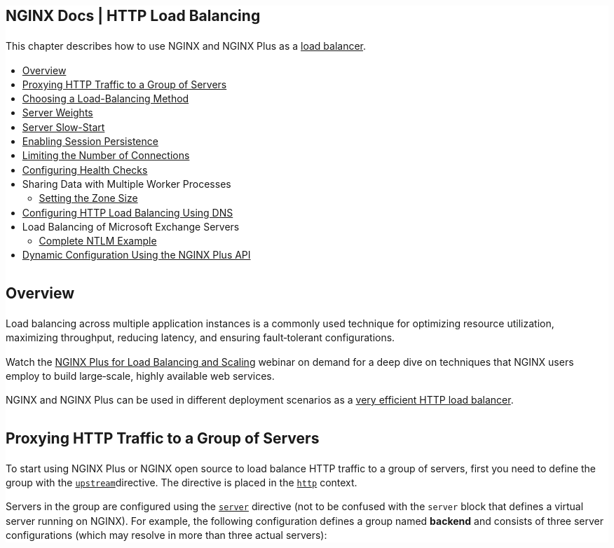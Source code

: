 ## NGINX Docs | HTTP Load Balancing

This chapter describes how to use NGINX and NGINX Plus as a [load balancer](https://www.nginx.com/solutions/load-balancing/).

- [Overview](https://docs.nginx.com/nginx/admin-guide/load-balancer/http-load-balancer/#overview)
- [Proxying HTTP Traffic to a Group of Servers](https://docs.nginx.com/nginx/admin-guide/load-balancer/http-load-balancer/#proxy_pass)
- [Choosing a Load-Balancing Method](https://docs.nginx.com/nginx/admin-guide/load-balancer/http-load-balancer/#method)
- [Server Weights](https://docs.nginx.com/nginx/admin-guide/load-balancer/http-load-balancer/#weights)
- [Server Slow-Start](https://docs.nginx.com/nginx/admin-guide/load-balancer/http-load-balancer/#slow_start)
- [Enabling Session Persistence](https://docs.nginx.com/nginx/admin-guide/load-balancer/http-load-balancer/#sticky)
- [Limiting the Number of Connections](https://docs.nginx.com/nginx/admin-guide/load-balancer/http-load-balancer/#maxconns)
- [Configuring Health Checks](https://docs.nginx.com/nginx/admin-guide/load-balancer/http-load-balancer/#health)
- Sharing Data with Multiple Worker Processes
  - [Setting the Zone Size](https://docs.nginx.com/nginx/admin-guide/load-balancer/http-load-balancer/#zone-size)
- [Configuring HTTP Load Balancing Using DNS](https://docs.nginx.com/nginx/admin-guide/load-balancer/http-load-balancer/#resolve)
- Load Balancing of Microsoft Exchange Servers
  - [Complete NTLM Example](https://docs.nginx.com/nginx/admin-guide/load-balancer/http-load-balancer/#ntlm_example)
- [Dynamic Configuration Using the NGINX Plus API](https://docs.nginx.com/nginx/admin-guide/load-balancer/http-load-balancer/#dynamic)

## Overview

Load balancing across multiple application instances is a commonly used technique for optimizing resource utilization, maximizing throughput, reducing latency, and ensuring fault‑tolerant configurations.

Watch the [NGINX Plus for Load Balancing and Scaling](https://www.nginx.com/resources/webinars/nginx-plus-for-load-balancing-30-min/) webinar on demand for a deep dive on techniques that NGINX users employ to build large‑scale, highly available web services.

NGINX and NGINX Plus can be used in different deployment scenarios as a [very efficient HTTP load balancer](https://www.nginx.com/blog/nginx-load-balance-deployment-models/).

## Proxying HTTP Traffic to a Group of Servers

To start using NGINX Plus or NGINX open source to load balance HTTP traffic to a group of servers, first you need to define the group with the [`upstream`](https://nginx.org/en/docs/http/ngx_http_upstream_module.html#upstream)directive. The directive is placed in the [`http`](https://nginx.org/en/docs/http/ngx_http_core_module.html#http) context.

Servers in the group are configured using the [`server`](https://nginx.org/en/docs/http/ngx_http_upstream_module.html#server) directive (not to be confused with the `server` block that defines a virtual server running on NGINX). For example, the following configuration defines a group named **backend** and consists of three server configurations (which may resolve in more than three actual servers):
